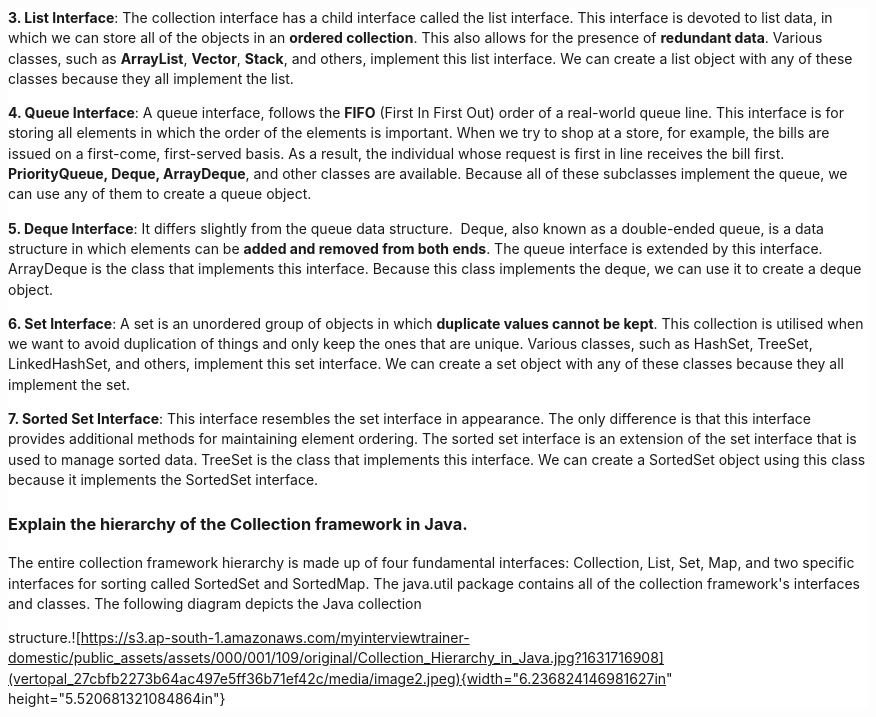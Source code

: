 **3. List Interface**: The collection interface has a child interface
called the list interface. This interface is devoted to list data, in
which we can store all of the objects in an **ordered collection**. This
also allows for the presence of **redundant data**. Various classes,
such as **ArrayList**, **Vector**, **Stack**, and others, implement this
list interface. We can create a list object with any of these classes
because they all implement the list.

**4. Queue Interface**: A queue interface, follows the **FIFO** (First
In First Out) order of a real-world queue line. This interface is for
storing all elements in which the order of the elements is important.
When we try to shop at a store, for example, the bills are issued on a
first-come, first-served basis. As a result, the individual whose
request is first in line receives the bill first. **PriorityQueue,
Deque, ArrayDeque**, and other classes are available. Because all of
these subclasses implement the queue, we can use any of them to create a
queue object.

**5. Deque Interface**: It differs slightly from the queue data
structure.  Deque, also known as a double-ended queue, is a data
structure in which elements can be **added and removed from both ends**.
The queue interface is extended by this interface. ArrayDeque is the
class that implements this interface. Because this class implements the
deque, we can use it to create a deque object.

**6. Set Interface**: A set is an unordered group of objects in which
**duplicate values cannot be kept**. This collection is utilised when we
want to avoid duplication of things and only keep the ones that are
unique. Various classes, such as HashSet, TreeSet, LinkedHashSet, and
others, implement this set interface. We can create a set object with
any of these classes because they all implement the set.

**7. Sorted Set Interface**: This interface resembles the set interface
in appearance. The only difference is that this interface provides
additional methods for maintaining element ordering. The sorted set
interface is an extension of the set interface that is used to manage
sorted data. TreeSet is the class that implements this interface. We can
create a SortedSet object using this class because it implements the
SortedSet interface.

### Explain the hierarchy of the Collection framework in Java.

The entire collection framework hierarchy is made up of four fundamental
interfaces: Collection, List, Set, Map, and two specific interfaces for
sorting called SortedSet and SortedMap. The java.util package contains
all of the collection framework\'s interfaces and classes. The following
diagram depicts the Java collection

structure.![https://s3.ap-south-1.amazonaws.com/myinterviewtrainer-domestic/public_assets/assets/000/001/109/original/Collection_Hierarchy_in_Java.jpg?1631716908](vertopal_27cbfb2273b64ac497e5ff36b71ef42c/media/image2.jpeg){width="6.236824146981627in"
height="5.520681321084864in"}
